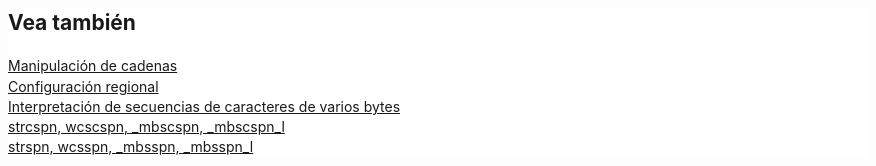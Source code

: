 ## <a name="see-also"></a>Vea también

[Manipulación de cadenas](../../c-runtime-library/string-manipulation-crt.md)<br/>
[Configuración regional](../../c-runtime-library/locale.md)<br/>
[Interpretación de secuencias de caracteres de varios bytes](../../c-runtime-library/interpretation-of-multibyte-character-sequences.md)<br/>
[strcspn, wcscspn, _mbscspn, _mbscspn_l](strcspn-wcscspn-mbscspn-mbscspn-l.md)<br/>
[strspn, wcsspn, _mbsspn, _mbsspn_l](strspn-wcsspn-mbsspn-mbsspn-l.md)<br/>
